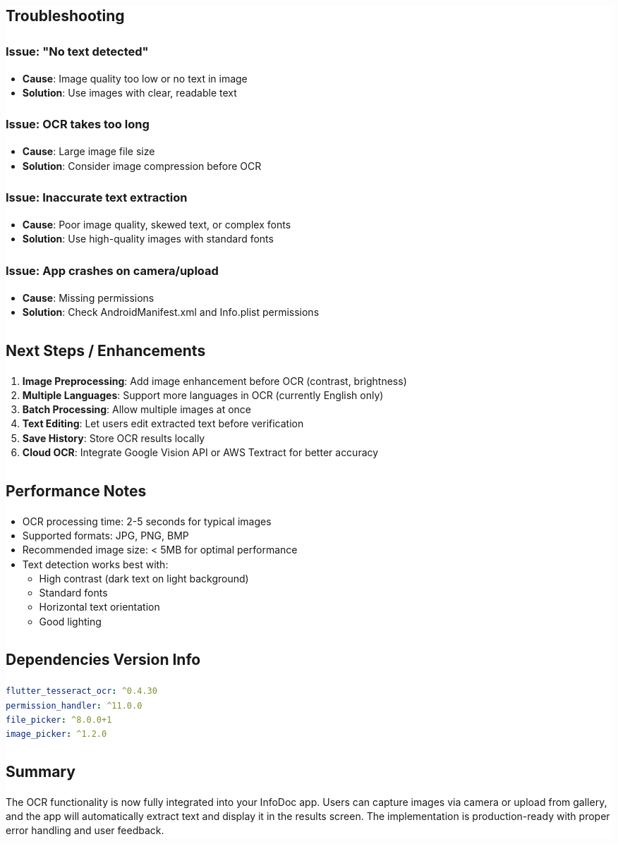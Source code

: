 ## Troubleshooting

### Issue: "No text detected"
- **Cause**: Image quality too low or no text in image
- **Solution**: Use images with clear, readable text

### Issue: OCR takes too long
- **Cause**: Large image file size
- **Solution**: Consider image compression before OCR

### Issue: Inaccurate text extraction
- **Cause**: Poor image quality, skewed text, or complex fonts
- **Solution**: Use high-quality images with standard fonts

### Issue: App crashes on camera/upload
- **Cause**: Missing permissions
- **Solution**: Check AndroidManifest.xml and Info.plist permissions

## Next Steps / Enhancements

1. **Image Preprocessing**: Add image enhancement before OCR (contrast, brightness)
2. **Multiple Languages**: Support more languages in OCR (currently English only)
3. **Batch Processing**: Allow multiple images at once
4. **Text Editing**: Let users edit extracted text before verification
5. **Save History**: Store OCR results locally
6. **Cloud OCR**: Integrate Google Vision API or AWS Textract for better accuracy

## Performance Notes

- OCR processing time: 2-5 seconds for typical images
- Supported formats: JPG, PNG, BMP
- Recommended image size: < 5MB for optimal performance
- Text detection works best with:
  - High contrast (dark text on light background)
  - Standard fonts
  - Horizontal text orientation
  - Good lighting

## Dependencies Version Info

```yaml
flutter_tesseract_ocr: ^0.4.30
permission_handler: ^11.0.0
file_picker: ^8.0.0+1
image_picker: ^1.2.0
```

## Summary

The OCR functionality is now fully integrated into your InfoDoc app. Users can capture images via camera or upload from gallery, and the app will automatically extract text and display it in the results screen. The implementation is production-ready with proper error handling and user feedback.
